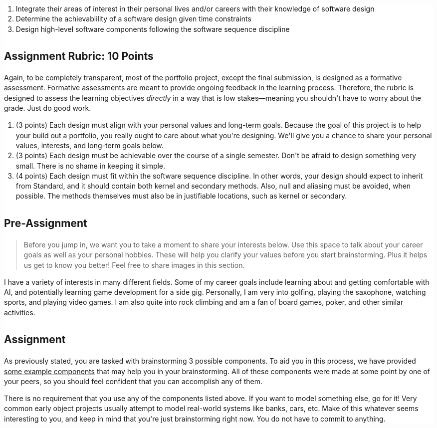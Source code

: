 1. Integrate their areas of interest in their personal lives and/or careers with
   their knowledge of software design
2. Determine the achievablility of a software design given time constraints
3. Design high-level software components following the software sequence
   discipline

## Assignment Rubric: 10 Points

Again, to be completely transparent, most of the portfolio project, except the
final submission, is designed as a formative assessment. Formative assessments
are meant to provide ongoing feedback in the learning process. Therefore,
the rubric is designed to assess the learning objectives *directly* in a way
that is low stakes—meaning you shouldn't have to worry about the grade. Just
do good work.

1. (3 points) Each design must align with your personal values and long-term
   goals. Because the goal of this project is to help your build out a
   portfolio, you really ought to care about what you're designing. We'll give
   you a chance to share your personal values, interests, and long-term goals
   below.
2. (3 points) Each design must be achievable over the course of a single
   semester. Don't be afraid to design something very small. There is no shame
   in keeping it simple.
3. (4 points) Each design must fit within the software sequence discipline. In
   other words, your design should expect to inherit from Standard, and it
   should contain both kernel and secondary methods. Also, null and aliasing
   must be avoided, when possible. The methods themselves must also be in
   justifiable locations, such as kernel or secondary.

## Pre-Assignment

> Before you jump in, we want you to take a moment to share your interests
> below. Use this space to talk about your career goals as well as your personal
> hobbies. These will help you clarify your values before you start
> brainstorming. Plus it helps us get to know you better! Feel free to share
> images in this section.

I have a variety of interests in many different fields. Some of my career goals include learning about and getting comfortable with AI, and potentially learning game development for a side gig. Personally, I am very into golfing, playing the saxophone, watching sports, and playing video games. I am also quite into rock climbing and am a fan of board games, poker, and other similar activities.

## Assignment

As previously stated, you are tasked with brainstorming 3 possible components.
To aid you in this process, we have provided [some example components][example-components]
that may help you in your brainstorming. All of these components were made at
some point by one of your peers, so you should feel confident that you can
accomplish any of them.

There is no requirement that you use any of the components listed above.
If you want to model something else, go for it! Very common early object
projects usually attempt to model real-world systems like banks, cars,
etc. Make of this whatever seems interesting to you, and keep in mind that
you're just brainstorming right now. You do not have to commit to anything.


[example-components]: https://therenegadecoder.com/code/the-never-ending-list-of-small-programming-project-ideas/
[markdown-to-pdf-guide]: https://therenegadecoder.com/blog/how-to-convert-markdown-to-a-pdf-3-quick-solutions/
[survey]: https://forms.gle/dumXHo6A4Enucdkq9